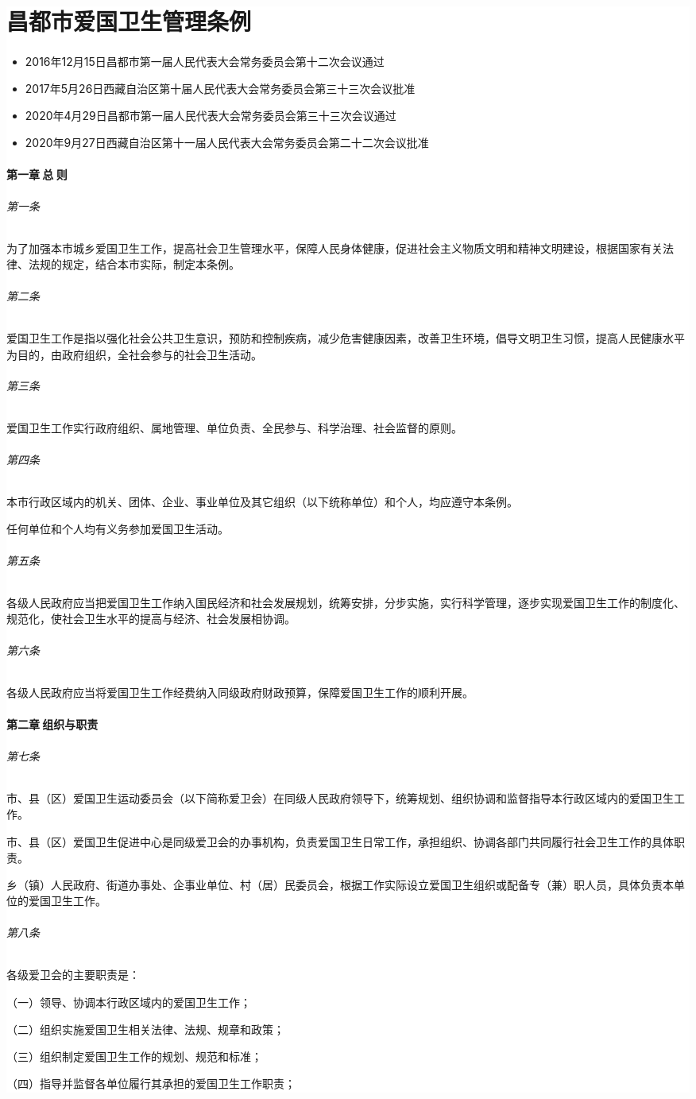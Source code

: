 # 昌都市爱国卫生管理条例

- 2016年12月15日昌都市第一届人民代表大会常务委员会第十二次会议通过

- 2017年5月26日西藏自治区第十届人民代表大会常务委员会第三十三次会议批准

- 2020年4月29日昌都市第一届人民代表大会常务委员会第三十三次会议通过

- 2020年9月27日西藏自治区第十一届人民代表大会常务委员会第二十二次会议批准



#### 第一章 总 则

###### 第一条

为了加强本市城乡爱国卫生工作，提高社会卫生管理水平，保障人民身体健康，促进社会主义物质文明和精神文明建设，根据国家有关法律、法规的规定，结合本市实际，制定本条例。

###### 第二条

爱国卫生工作是指以强化社会公共卫生意识，预防和控制疾病，减少危害健康因素，改善卫生环境，倡导文明卫生习惯，提高人民健康水平为目的，由政府组织，全社会参与的社会卫生活动。

###### 第三条

爱国卫生工作实行政府组织、属地管理、单位负责、全民参与、科学治理、社会监督的原则。

###### 第四条

本市行政区域内的机关、团体、企业、事业单位及其它组织（以下统称单位）和个人，均应遵守本条例。

任何单位和个人均有义务参加爱国卫生活动。

###### 第五条

各级人民政府应当把爱国卫生工作纳入国民经济和社会发展规划，统筹安排，分步实施，实行科学管理，逐步实现爱国卫生工作的制度化、规范化，使社会卫生水平的提高与经济、社会发展相协调。

###### 第六条

各级人民政府应当将爱国卫生工作经费纳入同级政府财政预算，保障爱国卫生工作的顺利开展。

#### 第二章 组织与职责

###### 第七条

市、县（区）爱国卫生运动委员会（以下简称爱卫会）在同级人民政府领导下，统筹规划、组织协调和监督指导本行政区域内的爱国卫生工作。

市、县（区）爱国卫生促进中心是同级爱卫会的办事机构，负责爱国卫生日常工作，承担组织、协调各部门共同履行社会卫生工作的具体职责。

乡（镇）人民政府、街道办事处、企事业单位、村（居）民委员会，根据工作实际设立爱国卫生组织或配备专（兼）职人员，具体负责本单位的爱国卫生工作。

###### 第八条

各级爱卫会的主要职责是：

（一）领导、协调本行政区域内的爱国卫生工作；

（二）组织实施爱国卫生相关法律、法规、规章和政策；

（三）组织制定爱国卫生工作的规划、规范和标准；

（四）指导并监督各单位履行其承担的爱国卫生工作职责；
